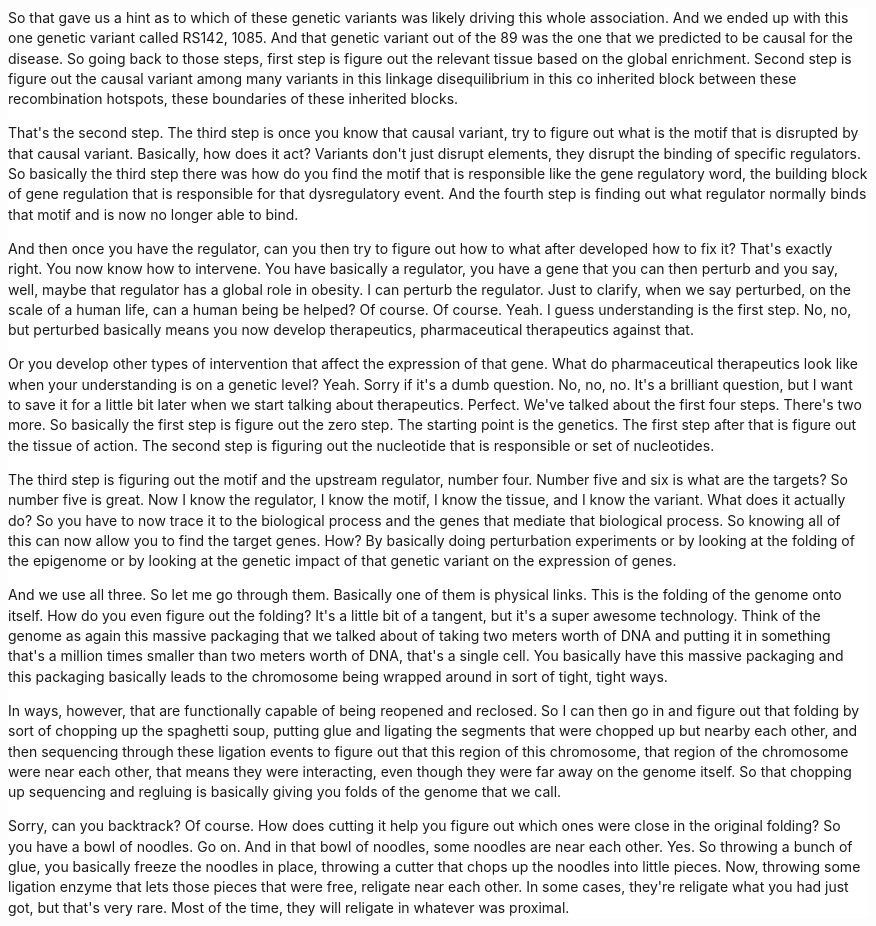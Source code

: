 So that gave us a hint as to which of these genetic variants was likely driving this whole association. And we ended up with this one genetic variant called RS142, 1085. And that genetic variant out of the 89 was the one that we predicted to be causal for the disease. So going back to those steps, first step is figure out the relevant tissue based on the global enrichment. Second step is figure out the causal variant among many variants in this linkage disequilibrium in this co inherited block between these recombination hotspots, these boundaries of these inherited blocks.

That's the second step. The third step is once you know that causal variant, try to figure out what is the motif that is disrupted by that causal variant. Basically, how does it act? Variants don't just disrupt elements, they disrupt the binding of specific regulators. So basically the third step there was how do you find the motif that is responsible like the gene regulatory word, the building block of gene regulation that is responsible for that dysregulatory event. And the fourth step is finding out what regulator normally binds that motif and is now no longer able to bind.

And then once you have the regulator, can you then try to figure out how to what after developed how to fix it? That's exactly right. You now know how to intervene. You have basically a regulator, you have a gene that you can then perturb and you say, well, maybe that regulator has a global role in obesity. I can perturb the regulator. Just to clarify, when we say perturbed, on the scale of a human life, can a human being be helped? Of course. Of course. Yeah. I guess understanding is the first step. No, no, but perturbed basically means you now develop therapeutics, pharmaceutical therapeutics against that.

Or you develop other types of intervention that affect the expression of that gene. What do pharmaceutical therapeutics look like when your understanding is on a genetic level? Yeah. Sorry if it's a dumb question. No, no, no. It's a brilliant question, but I want to save it for a little bit later when we start talking about therapeutics. Perfect. We've talked about the first four steps. There's two more. So basically the first step is figure out the zero step. The starting point is the genetics. The first step after that is figure out the tissue of action. The second step is figuring out the nucleotide that is responsible or set of nucleotides.

The third step is figuring out the motif and the upstream regulator, number four. Number five and six is what are the targets? So number five is great. Now I know the regulator, I know the motif, I know the tissue, and I know the variant. What does it actually do? So you have to now trace it to the biological process and the genes that mediate that biological process. So knowing all of this can now allow you to find the target genes. How? By basically doing perturbation experiments or by looking at the folding of the epigenome or by looking at the genetic impact of that genetic variant on the expression of genes.

And we use all three. So let me go through them. Basically one of them is physical links. This is the folding of the genome onto itself. How do you even figure out the folding? It's a little bit of a tangent, but it's a super awesome technology. Think of the genome as again this massive packaging that we talked about of taking two meters worth of DNA and putting it in something that's a million times smaller than two meters worth of DNA, that's a single cell. You basically have this massive packaging and this packaging basically leads to the chromosome being wrapped around in sort of tight, tight ways.

In ways, however, that are functionally capable of being reopened and reclosed. So I can then go in and figure out that folding by sort of chopping up the spaghetti soup, putting glue and ligating the segments that were chopped up but nearby each other, and then sequencing through these ligation events to figure out that this region of this chromosome, that region of the chromosome were near each other, that means they were interacting, even though they were far away on the genome itself. So that chopping up sequencing and regluing is basically giving you folds of the genome that we call.

Sorry, can you backtrack? Of course. How does cutting it help you figure out which ones were close in the original folding? So you have a bowl of noodles. Go on. And in that bowl of noodles, some noodles are near each other. Yes. So throwing a bunch of glue, you basically freeze the noodles in place, throwing a cutter that chops up the noodles into little pieces. Now, throwing some ligation enzyme that lets those pieces that were free, religate near each other. In some cases, they're religate what you had just got, but that's very rare. Most of the time, they will religate in whatever was proximal.
